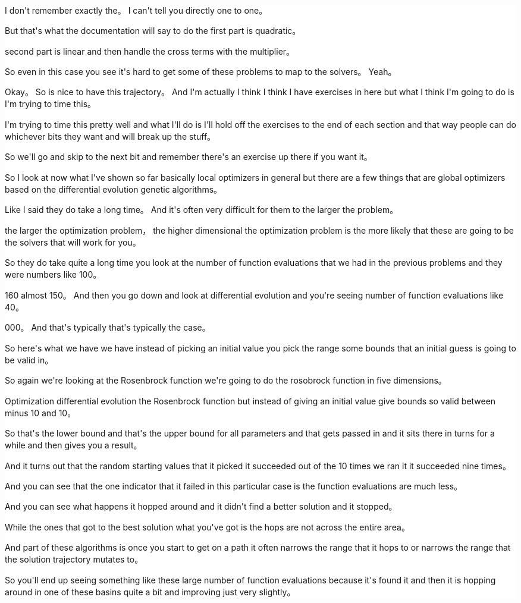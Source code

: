  I don't remember exactly the。 I can't tell you directly one to one。

 But that's what the documentation will say to do the first part is quadratic。

 second part is linear and then handle the cross terms with the multiplier。

 So even in this case you see it's hard to get some of these problems to map to the solvers。 Yeah。

 Okay。 So is nice to have this trajectory。 And I'm actually I think I think I have exercises in here but what I think I'm going to do is I'm trying to time this。

 I'm trying to time this pretty well and what I'll do is I'll hold off the exercises to the end of each section and that way people can do whichever bits they want and will break up the stuff。

 So we'll go and skip to the next bit and remember there's an exercise up there if you want it。

 So I look at now what I've shown so far basically local optimizers in general but there are a few things that are global optimizers based on the differential evolution genetic algorithms。

 Like I said they do take a long time。 And it's often very difficult for them to the larger the problem。

 the larger the optimization problem， the higher dimensional the optimization problem is the more likely that these are going to be the solvers that will work for you。

 So they do take quite a long time you look at the number of function evaluations that we had in the previous problems and they were numbers like 100。

 160 almost 150。 And then you go down and look at differential evolution and you're seeing number of function evaluations like 40。

000。 And that's typically that's typically the case。

 So here's what we have we have instead of picking an initial value you pick the range some bounds that an initial guess is going to be valid in。

 So again we're looking at the Rosenbrock function we're going to do the rosobrock function in five dimensions。

 Optimization differential evolution the Rosenbrock function but instead of giving an initial value give bounds so valid between minus 10 and 10。

 So that's the lower bound and that's the upper bound for all parameters and that gets passed in and it sits there in turns for a while and then gives you a result。

 And it turns out that the random starting values that it picked it succeeded out of the 10 times we ran it it succeeded nine times。

 And you can see that the one indicator that it failed in this particular case is the function evaluations are much less。

 And you can see what happens it hopped around and it didn't find a better solution and it stopped。

 While the ones that got to the best solution what you've got is the hops are not across the entire area。

 And part of these algorithms is once you start to get on a path it often narrows the range that it hops to or narrows the range that the solution trajectory mutates to。

 So you'll end up seeing something like these large number of function evaluations because it's found it and then it is hopping around in one of these basins quite a bit and improving just very slightly。
